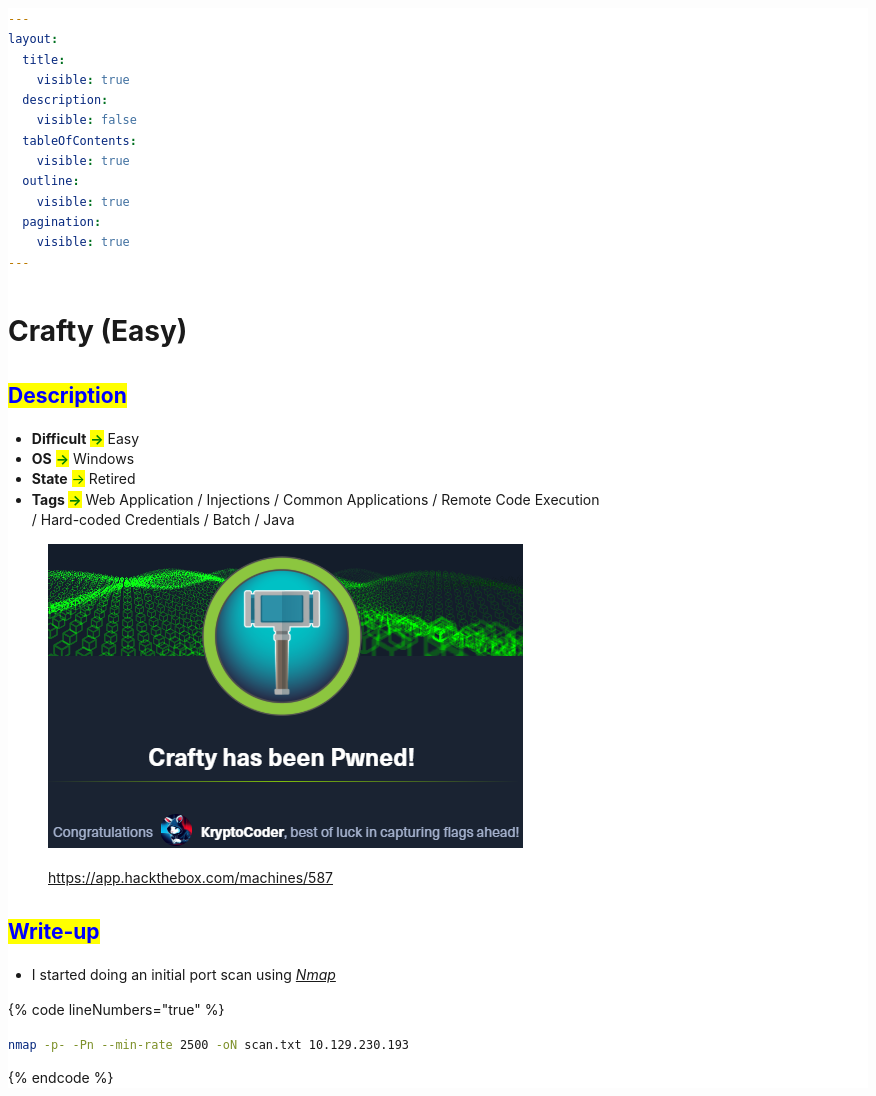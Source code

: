 ```yaml
---
layout:
  title:
    visible: true
  description:
    visible: false
  tableOfContents:
    visible: true
  outline:
    visible: true
  pagination:
    visible: true
---
```


# Crafty (Easy)

## <mark style="color:blue;">Description</mark>

* **Difficult** <mark style="color:green;">**->**</mark> Easy
* **OS** <mark style="color:green;">**->**</mark> Windows
* **State** <mark style="color:green;">-></mark> Retired
* **Tags&#x20;**<mark style="color:green;">**->**</mark> Web Application / Injections / Common Applications / Remote Code Execution\
  / Hard-coded Credentials / Batch / Java

<figure><img src="../../.gitbook/assets/image (34).png" alt=""><figcaption><p><a href="https://app.hackthebox.com/machines/587">https://app.hackthebox.com/machines/587</a></p></figcaption></figure>

## <mark style="color:blue;">Write-up</mark>

* I started doing an initial port scan using [_Nmap_](../../networks/tools-and-utilities.md#nmap)

{% code lineNumbers="true" %}
```bash
nmap -p- -Pn --min-rate 2500 -oN scan.txt 10.129.230.193
```
{% endcode %}
